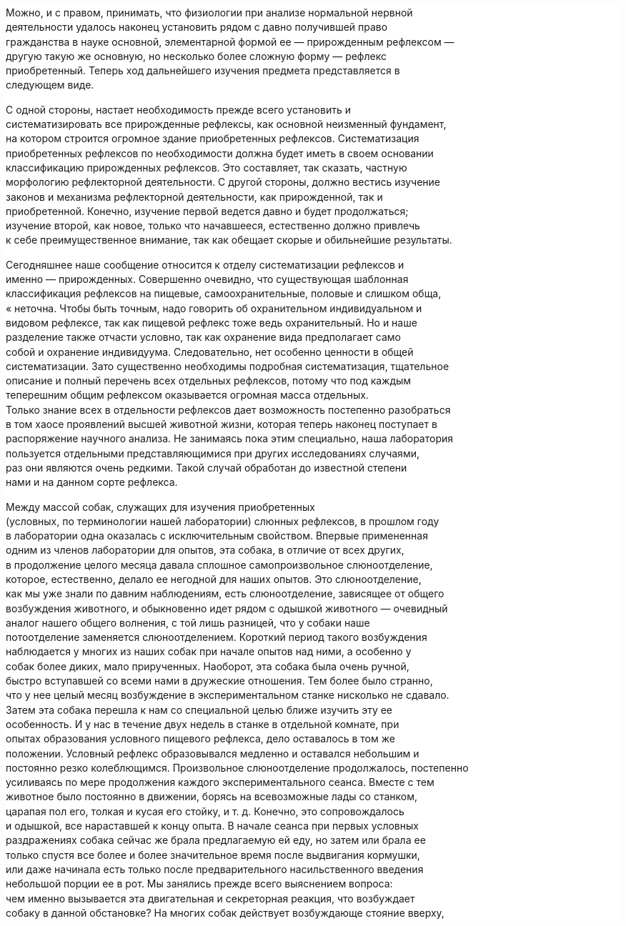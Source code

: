 

Можно, и с правом, принимать, что физиологии при анализе нормальной нервной  
деятельности удалось наконец установить рядом с давно получившей право  
гражданства в науке основной, элементарной формой ее — прирожденным рефлексом —  
другую такую же основную, но несколько более сложную форму — рефлекс  
приобретенный. Теперь ход дальнейшего изучения предмета представляется в  
следующем виде.  

С одной стороны, настает необходимость прежде всего установить и  
систематизировать все прирожденные рефлексы, как основной неизменный фундамент,  
на котором строится огромное здание приобретенных рефлексов. Систематизация  
приобретенных рефлексов по необходимости должна будет иметь в своем основании  
классификацию прирожденных рефлексов. Это составляет, так сказать, частную  
морфологию рефлекторной деятельности. С другой стороны, должно вестись изучение  
законов и механизма рефлекторной деятельности, как прирожденной, так и  
приобретенной. Конечно, изучение первой ведется давно и будет продолжаться;  
изучение второй, как новое, только что начавшееся, естественно должно привлечь  
к себе преимущественное внимание, так как обещает скорые и обильнейшие результаты.  

Сегодняшнее наше сообщение относится к отделу систематизации рефлексов и  
именно — прирожденных. Совершенно очевидно, что существующая шаблонная  
классификация рефлексов на пищевые, самоохранительные, половые и слишком обща,  
« неточна. Чтобы быть точным, надо говорить об охранительном индивидуальном и  
видовом рефлексе, так как пищевой рефлекс тоже ведь охранительный. Но и наше  
разделение также отчасти условно, так как охранение вида предполагает само  
собой и охранение индивидуума. Следовательно, нет особенно ценности в общей  
систематизации. Зато существенно необходимы подробная систематизация, тщательное  
описание и полный перечень всех отдельных рефлексов, потому что под каждым  
теперешним общим рефлексом оказывается огромная масса отдельных.  
Только знание всех в отдельности рефлексов дает возможность постепенно разобраться  
в том хаосе проявлений высшей животной жизни, которая теперь наконец поступает в  
распоряжение научного анализа. Не занимаясь пока этим специально, наша лаборатория  
пользуется отдельными представляющимися при других исследованиях случаями,  
раз они являются очень редкими. Такой случай обработан до известной степени  
нами и на данном сорте рефлекса.  

Между массой собак, служащих для изучения приобретенных  
(условных, по терминологии нашей лаборатории) слюнных рефлексов, в прошлом году  
в лаборатории одна оказалась с исключительным свойством. Впервые примененная  
одним из членов лаборатории для опытов, эта собака, в отличие от всех других,  
в продолжение целого месяца давала сплошное самопроизвольное слюноотделение,  
которое, естественно, делало ее негодной для наших опытов. Это слюноотделение,  
как мы уже знали по давним наблюдениям, есть слюноотделение, зависящее от общего  
возбуждения животного, и обыкновенно идет рядом с одышкой животного — очевидный  
аналог нашего общего волнения, с той лишь разницей, что у собаки наше  
потоотделение заменяется слюноотделением. Короткий период такого возбуждения  
наблюдается у многих из наших собак при начале опытов над ними, а особенно у  
собак более диких, мало прирученных. Наоборот, эта собака была очень ручной,  
быстро вступавшей со всеми нами в дружеские отношения. Тем более было странно,  
что у нее целый месяц возбуждение в экспериментальном станке нисколько не сдавало.  
Затем эта собака перешла к нам со специальной целью ближе изучить эту ее  
особенность. И у нас в течение двух недель в станке в отдельной комнате, при  
опытах образования условного пищевого рефлекса, дело оставалось в том же  
положении. Условный рефлекс образовывался медленно и оставался небольшим и  
постоянно резко колеблющимся. Произвольное слюноотделение продолжалось, постепенно  
усиливаясь по мере продолжения каждого экспериментального сеанса. Вместе с тем  
животное было постоянно в движении, борясь на всевозможные лады со станком,  
царапая пол его, толкая и кусая его стойку, и т. д. Конечно, это сопровождалось  
и одышкой, все нараставшей к концу опыта. В начале сеанса при первых условных  
раздражениях собака сейчас же брала предлагаемую ей еду, но затем или брала ее  
только спустя все более и более значительное время после выдвигания кормушки,  
или даже начинала есть только после предварительного насильственного введения  
небольшой порции ее в рот. Мы занялись прежде всего выяснением вопроса:  
чем именно вызывается эта двигательная и секреторная реакция, что возбуждает  
собаку в данной обстановке? На многих собак действует возбуждающе стояние вверху,  